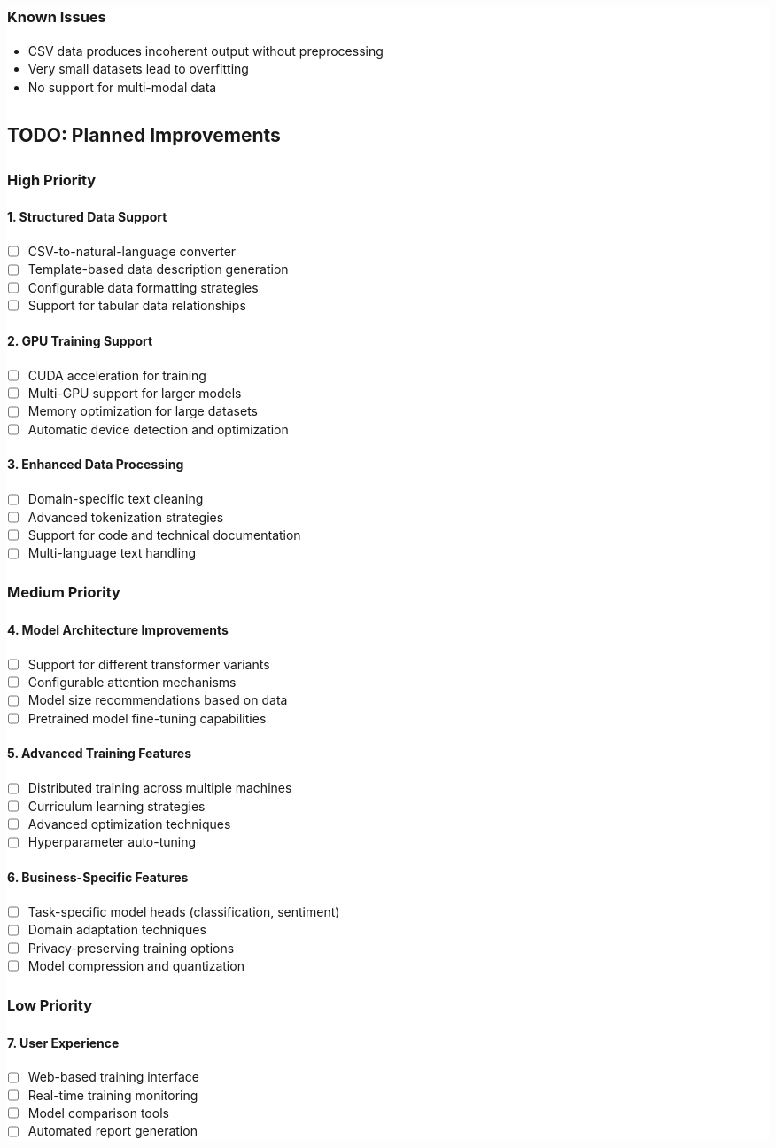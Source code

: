 ### Known Issues
- CSV data produces incoherent output without preprocessing
- Very small datasets lead to overfitting
- No support for multi-modal data

## TODO: Planned Improvements

### High Priority

#### 1. Structured Data Support
- [ ] CSV-to-natural-language converter
- [ ] Template-based data description generation
- [ ] Configurable data formatting strategies
- [ ] Support for tabular data relationships

#### 2. GPU Training Support
- [ ] CUDA acceleration for training
- [ ] Multi-GPU support for larger models
- [ ] Memory optimization for large datasets
- [ ] Automatic device detection and optimization

#### 3. Enhanced Data Processing
- [ ] Domain-specific text cleaning
- [ ] Advanced tokenization strategies
- [ ] Support for code and technical documentation
- [ ] Multi-language text handling

### Medium Priority

#### 4. Model Architecture Improvements
- [ ] Support for different transformer variants
- [ ] Configurable attention mechanisms
- [ ] Model size recommendations based on data
- [ ] Pretrained model fine-tuning capabilities

#### 5. Advanced Training Features
- [ ] Distributed training across multiple machines
- [ ] Curriculum learning strategies
- [ ] Advanced optimization techniques
- [ ] Hyperparameter auto-tuning

#### 6. Business-Specific Features
- [ ] Task-specific model heads (classification, sentiment)
- [ ] Domain adaptation techniques
- [ ] Privacy-preserving training options
- [ ] Model compression and quantization

### Low Priority

#### 7. User Experience
- [ ] Web-based training interface
- [ ] Real-time training monitoring
- [ ] Model comparison tools
- [ ] Automated report generation
